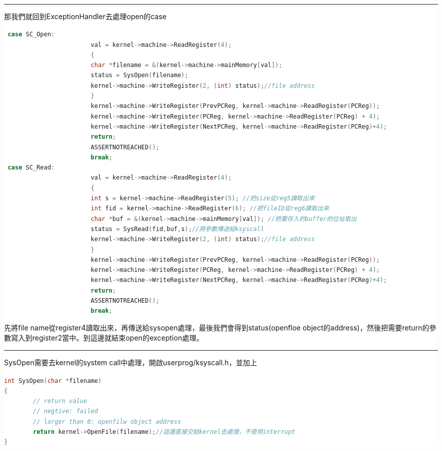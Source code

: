 --------------------------------------------------------
那我們就回到ExceptionHandler去處理open的case
```C
 case SC_Open:
                        val = kernel->machine->ReadRegister(4);
                        {
                        char *filename = &(kernel->machine->mainMemory[val]);
                        status = SysOpen(filename);
                        kernel->machine->WriteRegister(2, (int) status);//file address
                        }
                        kernel->machine->WriteRegister(PrevPCReg, kernel->machine->ReadRegister(PCReg));
                        kernel->machine->WriteRegister(PCReg, kernel->machine->ReadRegister(PCReg) + 4);
                        kernel->machine->WriteRegister(NextPCReg, kernel->machine->ReadRegister(PCReg)+4);
                        return;
                        ASSERTNOTREACHED();
                        break;
 case SC_Read:
                        val = kernel->machine->ReadRegister(4);
                        {
                        int s = kernel->machine->ReadRegister(5); //把size從reg5讀取出來
                        int fid = kernel->machine->ReadRegister(6); //把fileID從reg6讀取出來
                        char *buf = &(kernel->machine->mainMemory[val]); //把要存入的buffer的位址取出
                        status = SysRead(fid,buf,s);//將參數傳送給ksyscall
                        kernel->machine->WriteRegister(2, (int) status);//file address
                        }
                        kernel->machine->WriteRegister(PrevPCReg, kernel->machine->ReadRegister(PCReg));
                        kernel->machine->WriteRegister(PCReg, kernel->machine->ReadRegister(PCReg) + 4);
                        kernel->machine->WriteRegister(NextPCReg, kernel->machine->ReadRegister(PCReg)+4);
                        return;
                        ASSERTNOTREACHED();
                        break;

```
先將file name從register4讀取出來，再傳送給sysopen處理，最後我們會得到status(openfloe object的address)，然後把需要return的參數寫入到register2當中。到這邊就結束open的exception處理。

------------------------------
SysOpen需要去kernel的system call中處理，開啟userprog/ksyscall.h，並加上
```C
int SysOpen(char *filename)
{
        // return value
        // negtive: failed
        // larger than 0: openfilw object address
        return kernel->OpenFile(filename);//這邊直接交給kernel去處理，不使用interrupt
}
```

